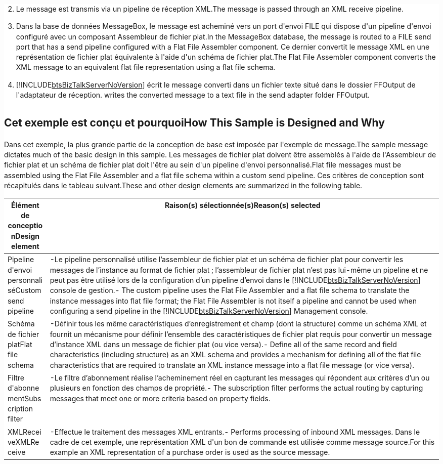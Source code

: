 2.  <span data-ttu-id="9193a-108">Le message est transmis via un pipeline de réception XML.</span><span class="sxs-lookup"><span data-stu-id="9193a-108">The message is passed through an XML receive pipeline.</span></span>  
  
3.  <span data-ttu-id="9193a-109">Dans la base de données MessageBox, le message est acheminé vers un port d'envoi FILE qui dispose d'un pipeline d'envoi configuré avec un composant Assembleur de fichier plat.</span><span class="sxs-lookup"><span data-stu-id="9193a-109">In the MessageBox database, the message is routed to a FILE send port that has a send pipeline configured with a Flat File Assembler component.</span></span> <span data-ttu-id="9193a-110">Ce dernier convertit le message XML en une représentation de fichier plat équivalente à l'aide d'un schéma de fichier plat.</span><span class="sxs-lookup"><span data-stu-id="9193a-110">The Flat File Assembler component converts the XML message to an equivalent flat file representation using a flat file schema.</span></span>  
  
4.  [!INCLUDE[btsBizTalkServerNoVersion](../includes/btsbiztalkservernoversion-md.md)]<span data-ttu-id="9193a-111"> écrit le message converti dans un fichier texte situé dans le dossier FFOutput de l'adaptateur de réception.</span><span class="sxs-lookup"><span data-stu-id="9193a-111"> writes the converted message to a text file in the send adapter folder FFOutput.</span></span>  
  
## <a name="how-this-sample-is-designed-and-why"></a><span data-ttu-id="9193a-112">Cet exemple est conçu et pourquoi</span><span class="sxs-lookup"><span data-stu-id="9193a-112">How This Sample is Designed and Why</span></span>  
 <span data-ttu-id="9193a-113">Dans cet exemple, la plus grande partie de la conception de base est imposée par l'exemple de message.</span><span class="sxs-lookup"><span data-stu-id="9193a-113">The sample message dictates much of the basic design in this sample.</span></span> <span data-ttu-id="9193a-114">Les messages de fichier plat doivent être assemblés à l'aide de l'Assembleur de fichier plat et un schéma de fichier plat doit l'être au sein d'un pipeline d'envoi personnalisé.</span><span class="sxs-lookup"><span data-stu-id="9193a-114">Flat file messages must be assembled using the Flat File Assembler and a flat file schema within a custom send pipeline.</span></span> <span data-ttu-id="9193a-115">Ces critères de conception sont récapitulés dans le tableau suivant.</span><span class="sxs-lookup"><span data-stu-id="9193a-115">These and other design elements are summarized in the following table.</span></span>  
  
|<span data-ttu-id="9193a-116">Élément de conception</span><span class="sxs-lookup"><span data-stu-id="9193a-116">Design element</span></span>|<span data-ttu-id="9193a-117">Raison(s) sélectionnée(s)</span><span class="sxs-lookup"><span data-stu-id="9193a-117">Reason(s) selected</span></span>|  
|--------------------|--------------------------|  
|<span data-ttu-id="9193a-118">Pipeline d'envoi personnalisé</span><span class="sxs-lookup"><span data-stu-id="9193a-118">Custom send pipeline</span></span>|<span data-ttu-id="9193a-119">-Le pipeline personnalisé utilise l’assembleur de fichier plat et un schéma de fichier plat pour convertir les messages de l’instance au format de fichier plat ; l’assembleur de fichier plat n’est pas lui-même un pipeline et ne peut pas être utilisé lors de la configuration d’un pipeline d’envoi dans le [!INCLUDE[btsBizTalkServerNoVersion](../includes/btsbiztalkservernoversion-md.md)] console de gestion.</span><span class="sxs-lookup"><span data-stu-id="9193a-119">-   The custom pipeline uses the Flat File Assembler and a flat file schema to translate the instance messages into flat file format; the Flat File Assembler is not itself a pipeline and cannot be used when configuring a send pipeline in the [!INCLUDE[btsBizTalkServerNoVersion](../includes/btsbiztalkservernoversion-md.md)] Management console.</span></span>|  
|<span data-ttu-id="9193a-120">Schéma de fichier plat</span><span class="sxs-lookup"><span data-stu-id="9193a-120">Flat file schema</span></span>|<span data-ttu-id="9193a-121">-Définir tous les même caractéristiques d’enregistrement et champ (dont la structure) comme un schéma XML et fournit un mécanisme pour définir l’ensemble des caractéristiques de fichier plat requis pour convertir un message d’instance XML dans un message de fichier plat (ou vice versa).</span><span class="sxs-lookup"><span data-stu-id="9193a-121">-   Define all of the same record and field characteristics (including structure) as an XML schema and provides a mechanism for defining all of the flat file characteristics that are required to translate an XML instance message into a flat file message (or vice versa).</span></span>|  
|<span data-ttu-id="9193a-122">Filtre d'abonnement</span><span class="sxs-lookup"><span data-stu-id="9193a-122">Subscription filter</span></span>|<span data-ttu-id="9193a-123">-Le filtre d’abonnement réalise l’acheminement réel en capturant les messages qui répondent aux critères d’un ou plusieurs en fonction des champs de propriété.</span><span class="sxs-lookup"><span data-stu-id="9193a-123">-   The subscription filter performs the actual routing by capturing messages that meet one or more criteria based on property fields.</span></span>|  
|<span data-ttu-id="9193a-124">XMLReceive</span><span class="sxs-lookup"><span data-stu-id="9193a-124">XMLReceive</span></span>|<span data-ttu-id="9193a-125">-Effectue le traitement des messages XML entrants.</span><span class="sxs-lookup"><span data-stu-id="9193a-125">-   Performs processing of inbound XML messages.</span></span> <span data-ttu-id="9193a-126">Dans le cadre de cet exemple, une représentation XML d'un bon de commande est utilisée comme message source.</span><span class="sxs-lookup"><span data-stu-id="9193a-126">For this example an XML representation of a purchase order is used as the source message.</span></span>|  
  
